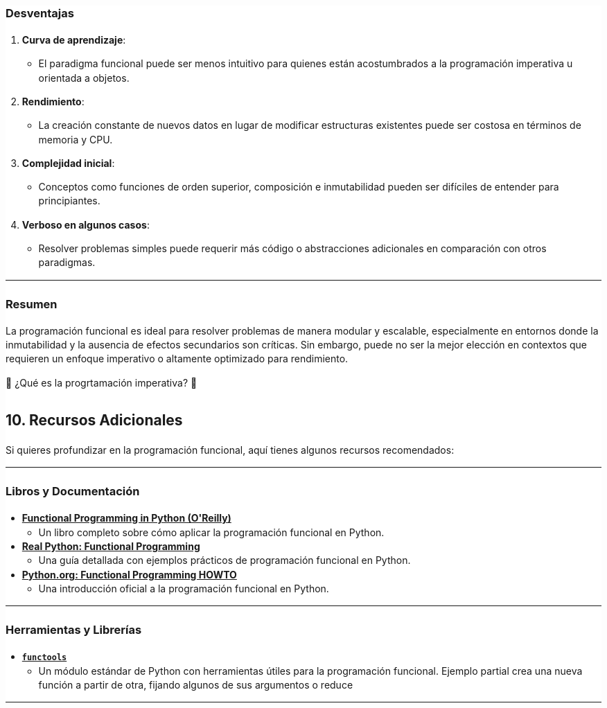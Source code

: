 
### Desventajas

1. **Curva de aprendizaje**:
   - El paradigma funcional puede ser menos intuitivo para quienes están acostumbrados a la programación imperativa u orientada a objetos.

2. **Rendimiento**:
   - La creación constante de nuevos datos en lugar de modificar estructuras existentes puede ser costosa en términos de memoria y CPU.

3. **Complejidad inicial**:
   - Conceptos como funciones de orden superior, composición e inmutabilidad pueden ser difíciles de entender para principiantes.

4. **Verboso en algunos casos**:
   - Resolver problemas simples puede requerir más código o abstracciones adicionales en comparación con otros paradigmas.

---

### Resumen

La programación funcional es ideal para resolver problemas de manera modular y escalable, especialmente en entornos donde la inmutabilidad y la ausencia de efectos secundarios son críticas. Sin embargo, puede no ser la mejor elección en contextos que requieren un enfoque imperativo o altamente optimizado para rendimiento.

🚨 ¿Qué es la progrtamación imperativa? 🚨


## 10. Recursos Adicionales

Si quieres profundizar en la programación funcional, aquí tienes algunos recursos recomendados:

---

### Libros y Documentación

- **[Functional Programming in Python (O'Reilly)](https://www.oreilly.com/library/view/functional-python-programming/9781784396992/)**
  - Un libro completo sobre cómo aplicar la programación funcional en Python.
- **[Real Python: Functional Programming](https://realpython.com/python-functional-programming/)**
  - Una guía detallada con ejemplos prácticos de programación funcional en Python.
- **[Python.org: Functional Programming HOWTO](https://docs.python.org/3/howto/functional.html)**
  - Una introducción oficial a la programación funcional en Python.

---

### Herramientas y Librerías

- **[`functools`](https://docs.python.org/3/library/functools.html)**
  - Un módulo estándar de Python con herramientas útiles para la programación funcional. Ejemplo partial crea una nueva función a partir de otra, fijando algunos de sus argumentos o reduce

---